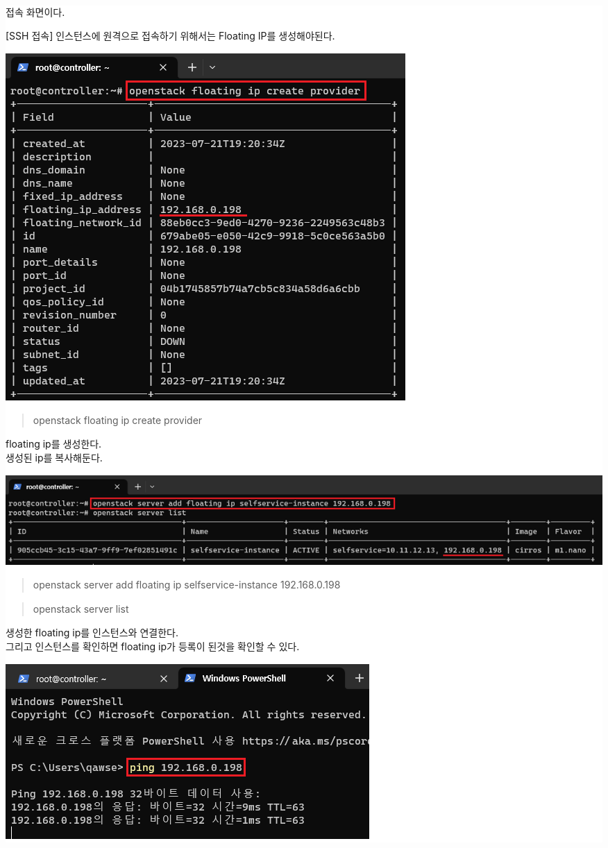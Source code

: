접속 화면이다.<br>

[SSH 접속]
인스턴스에 원격으로 접속하기 위해서는 Floating IP를 생성해야된다.

![img](../Img/openstack_285.png)<br>

> openstack floating ip create provider

floating ip를 생성한다.<br>
생성된 ip를 복사해둔다.<br>

![img](../Img/openstack_286.png)<br>

> openstack server add floating ip selfservice-instance 192.168.0.198

> openstack server list

생성한 floating ip를 인스턴스와 연결한다.<br>
그리고 인스턴스를 확인하면 floating ip가 등록이 된것을 확인할 수 있다.<br>

![img](../Img/openstack_287.png)<br>
